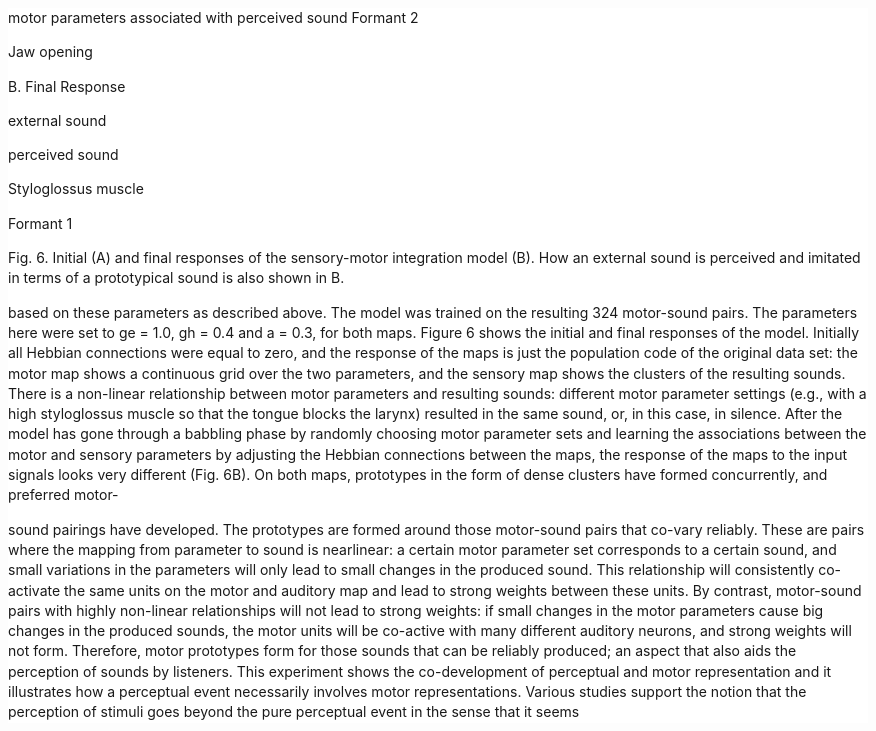 motor parameters
associated with
perceived sound
Formant 2

Jaw opening

B. Final Response

external sound

perceived sound

Styloglossus muscle

Formant 1

Fig. 6. Initial (A) and final responses of the sensory-motor integration model (B). How an external sound is perceived and imitated in terms
of a prototypical sound is also shown in B.

based on these parameters as described above. The model
was trained on the resulting 324 motor-sound pairs. The
parameters here were set to ge = 1.0, gh = 0.4 and a = 0.3,
for both maps.
Figure 6 shows the initial and final responses of the model.
Initially all Hebbian connections were equal to zero, and the
response of the maps is just the population code of the original data set: the motor map shows a continuous grid over
the two parameters, and the sensory map shows the clusters
of the resulting sounds. There is a non-linear relationship
between motor parameters and resulting sounds: different
motor parameter settings (e.g., with a high styloglossus
muscle so that the tongue blocks the larynx) resulted in the
same sound, or, in this case, in silence.
After the model has gone through a babbling phase by
randomly choosing motor parameter sets and learning the
associations between the motor and sensory parameters by
adjusting the Hebbian connections between the maps, the
response of the maps to the input signals looks very different (Fig. 6B). On both maps, prototypes in the form of dense
clusters have formed concurrently, and preferred motor-

sound pairings have developed. The prototypes are formed
around those motor-sound pairs that co-vary reliably. These
are pairs where the mapping from parameter to sound is nearlinear: a certain motor parameter set corresponds to a certain
sound, and small variations in the parameters will only lead
to small changes in the produced sound. This relationship
will consistently co-activate the same units on the motor and
auditory map and lead to strong weights between these units.
By contrast, motor-sound pairs with highly non-linear relationships will not lead to strong weights: if small changes in
the motor parameters cause big changes in the produced
sounds, the motor units will be co-active with many different auditory neurons, and strong weights will not form.
Therefore, motor prototypes form for those sounds that can
be reliably produced; an aspect that also aids the perception
of sounds by listeners.
This experiment shows the co-development of perceptual
and motor representation and it illustrates how a perceptual
event necessarily involves motor representations. Various
studies support the notion that the perception of stimuli goes
beyond the pure perceptual event in the sense that it seems
